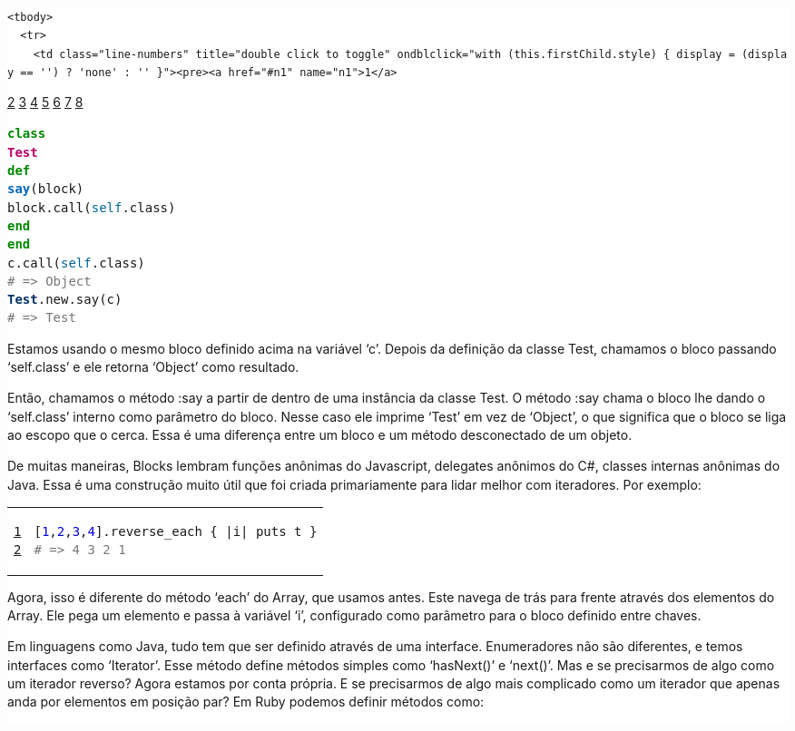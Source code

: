     <tbody>
      <tr>
        <td class="line-numbers" title="double click to toggle" ondblclick="with (this.firstChild.style) { display = (display == '') ? 'none' : '' }"><pre><a href="#n1" name="n1">1</a>
<a href="#n2" name="n2">2</a>
<a href="#n3" name="n3">3</a>
<a href="#n4" name="n4">4</a>
<a href="#n5" name="n5">5</a>
<a href="#n6" name="n6">6</a>
<a href="#n7" name="n7">7</a>
<a href="#n8" name="n8">8</a>
</pre>
        </td>
        <td class="code"><pre><span style="color:#080;font-weight:bold">class</span> <span style="color:#B06;font-weight:bold">Test</span>
  <span style="color:#080;font-weight:bold">def</span> <span style="color:#06B;font-weight:bold">say</span>(block)
    block.call(<span style="color:#069">self</span>.class)
  <span style="color:#080;font-weight:bold">end</span>
<span style="color:#080;font-weight:bold">end</span>
c.call(<span style="color:#069">self</span>.class) <span style="color:#777"># =&gt; Object</span>
<span style="color:#036;font-weight:bold">Test</span>.new.say(c)    <span style="color:#777"># =&gt; Test</span>
</pre>
        </td>
      </tr>
    </tbody>
  </table>
  <p>Estamos usando o mesmo bloco definido acima na variável ‘c’. Depois da definição da classe Test, chamamos o bloco passando ‘self.class’ e ele retorna ‘Object’ como resultado.</p>
  <p>Então, chamamos o método :say a partir de dentro de uma instância da classe Test. O método :say chama o bloco lhe dando o ‘self.class’ interno como parâmetro do bloco. Nesse caso ele imprime ‘Test’ em vez de ‘Object’, o que significa que o bloco se liga ao escopo que o cerca. Essa é uma diferença entre um bloco e um método desconectado de um objeto.</p>
  <p>De muitas maneiras, Blocks lembram funções anônimas do Javascript, delegates anônimos do C#, classes internas anônimas do Java. Essa é uma construção muito útil que foi criada primariamente para lidar melhor com iteradores. Por exemplo:</p>
  <table class="CodeRay">
    <tbody>
      <tr>
        <td class="line-numbers" title="double click to toggle" ondblclick="with (this.firstChild.style) { display = (display == '') ? 'none' : '' }"><pre><a href="#n1" name="n1">1</a>
<a href="#n2" name="n2">2</a>
</pre>
        </td>
        <td class="code"><pre>[<span style="color:#00D">1</span>,<span style="color:#00D">2</span>,<span style="color:#00D">3</span>,<span style="color:#00D">4</span>].reverse_each { |i| puts t }
<span style="color:#777"># =&gt; 4 3 2 1</span>
</pre>
        </td>
      </tr>
    </tbody>
  </table>
  <p>Agora, isso é diferente do método ‘each’ do Array, que usamos antes. Este navega de trás para frente através dos elementos do Array. Ele pega um elemento e passa à variável ‘i’, configurado como parâmetro para o bloco definido entre chaves.</p>
  <p>Em linguagens como Java, tudo tem que ser definido através de uma interface. Enumeradores não são diferentes, e temos interfaces como ‘Iterator’. Esse método define métodos simples como ‘hasNext()’ e ‘next()’. Mas e se precisarmos de algo como um iterador reverso? Agora estamos por conta própria. E se precisarmos de algo mais complicado como um iterador que apenas anda por elementos em posição par? Em Ruby podemos definir métodos como:</p>
  <table class="CodeRay">
    <tbody>
      <tr>